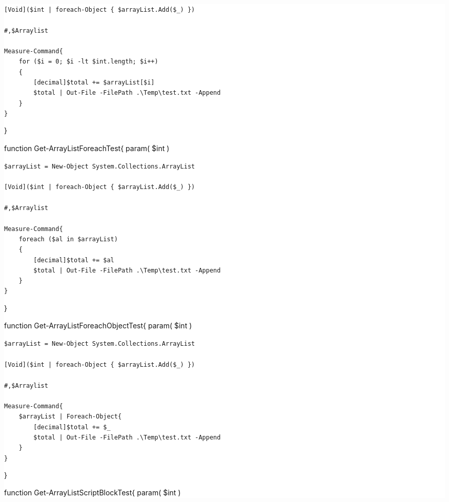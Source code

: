 	[Void]($int | foreach-Object { $arrayList.Add($_) })

	#,$Arraylist

    Measure-Command{
	    for ($i = 0; $i -lt $int.length; $i++)
        {
    	    [decimal]$total += $arrayList[$i]
            $total | Out-File -FilePath .\Temp\test.txt -Append
        }
    }
}

function Get-ArrayListForeachTest{
    param(
    $int
    )

	$arrayList = New-Object System.Collections.ArrayList

	[Void]($int | foreach-Object { $arrayList.Add($_) })

	#,$Arraylist

    Measure-Command{
	    foreach ($al in $arrayList)
        {
    	    [decimal]$total += $al
            $total | Out-File -FilePath .\Temp\test.txt -Append
        }
    }
}

function Get-ArrayListForeachObjectTest{
    param(
    $int
    )

	$arrayList = New-Object System.Collections.ArrayList

	[Void]($int | foreach-Object { $arrayList.Add($_) })

	#,$Arraylist

    Measure-Command{
	    $arrayList | Foreach-Object{
    	    [decimal]$total += $_
            $total | Out-File -FilePath .\Temp\test.txt -Append
        }
    }
}

function Get-ArrayListScriptBlockTest{
    param(
    $int
    )
